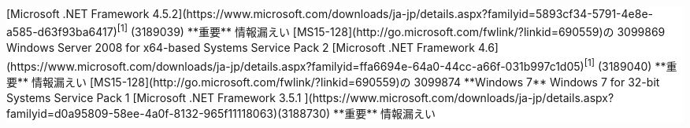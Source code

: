 </td>
<td style="border:1px solid black;">
[Microsoft .NET Framework 4.5.2](https://www.microsoft.com/downloads/ja-jp/details.aspx?familyid=5893cf34-5791-4e8e-a585-d63f93ba6417)<sup>[1]</sup>
(3189039)

</td>
<td style="border:1px solid black;">
**重要**  
情報漏えい

</td>
<td style="border:1px solid black;">
[MS15-128](http://go.microsoft.com/fwlink/?linkid=690559)の 3099869

</td>
</tr>
<tr>
<td style="border:1px solid black;">
Windows Server 2008 for x64-based Systems Service Pack 2

</td>
<td style="border:1px solid black;">
[Microsoft .NET Framework 4.6](https://www.microsoft.com/downloads/ja-jp/details.aspx?familyid=ffa6694e-64a0-44cc-a66f-031b997c1d05)<sup>[1]</sup>
(3189040)

</td>
<td style="border:1px solid black;">
**重要**  
情報漏えい

</td>
<td style="border:1px solid black;">
[MS15-128](http://go.microsoft.com/fwlink/?linkid=690559)の 3099874

</td>
</tr>
<tr>
<td style="border:1px solid black;" colspan="4">
**Windows 7**

</td>
</tr>
<tr>
<td style="border:1px solid black;">
Windows 7 for 32-bit Systems Service Pack 1

</td>
<td style="border:1px solid black;">
[Microsoft .NET Framework 3.5.1  
](https://www.microsoft.com/downloads/ja-jp/details.aspx?familyid=d0a95809-58ee-4a0f-8132-965f11118063)(3188730)

</td>
<td style="border:1px solid black;">
**重要**  
情報漏えい
